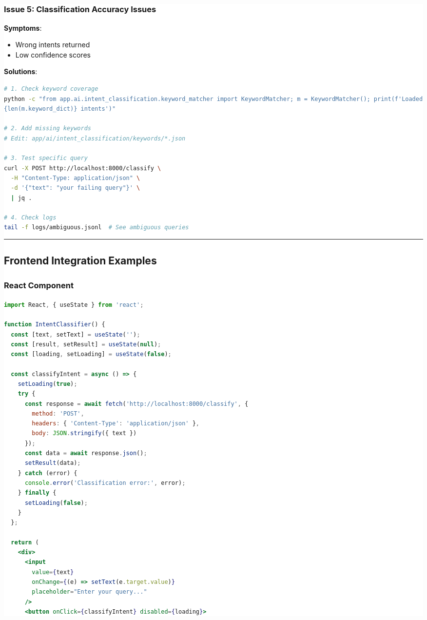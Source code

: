 
### Issue 5: Classification Accuracy Issues

**Symptoms**:
- Wrong intents returned
- Low confidence scores

**Solutions**:
```bash
# 1. Check keyword coverage
python -c "from app.ai.intent_classification.keyword_matcher import KeywordMatcher; m = KeywordMatcher(); print(f'Loaded {len(m.keyword_dict)} intents')"

# 2. Add missing keywords
# Edit: app/ai/intent_classification/keywords/*.json

# 3. Test specific query
curl -X POST http://localhost:8000/classify \
  -H "Content-Type: application/json" \
  -d '{"text": "your failing query"}' \
  | jq .

# 4. Check logs
tail -f logs/ambiguous.jsonl  # See ambiguous queries
```

---

## Frontend Integration Examples

### React Component

```jsx
import React, { useState } from 'react';

function IntentClassifier() {
  const [text, setText] = useState('');
  const [result, setResult] = useState(null);
  const [loading, setLoading] = useState(false);

  const classifyIntent = async () => {
    setLoading(true);
    try {
      const response = await fetch('http://localhost:8000/classify', {
        method: 'POST',
        headers: { 'Content-Type': 'application/json' },
        body: JSON.stringify({ text })
      });
      const data = await response.json();
      setResult(data);
    } catch (error) {
      console.error('Classification error:', error);
    } finally {
      setLoading(false);
    }
  };

  return (
    <div>
      <input 
        value={text} 
        onChange={(e) => setText(e.target.value)}
        placeholder="Enter your query..."
      />
      <button onClick={classifyIntent} disabled={loading}>
```